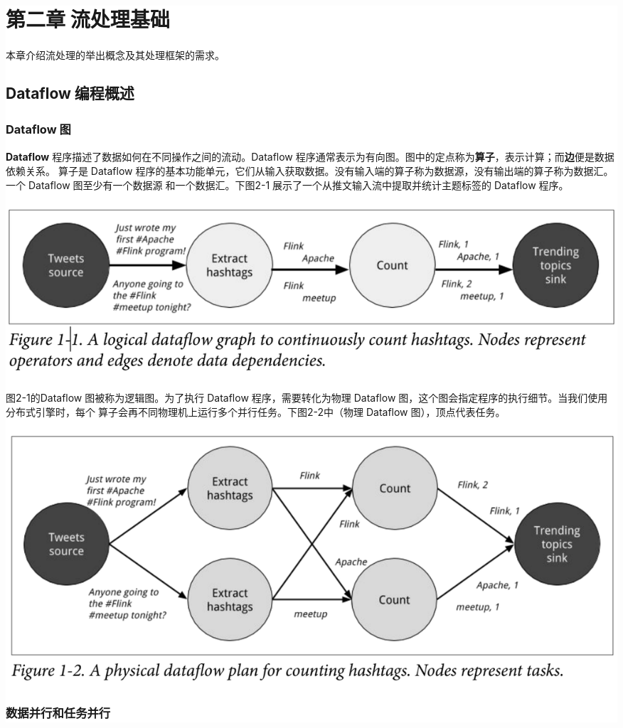 # 第二章 流处理基础

本章介绍流处理的举出概念及其处理框架的需求。

## Dataflow 编程概述

### Dataflow 图

**Dataflow** 程序描述了数据如何在不同操作之间的流动。Dataflow 程序通常表示为有向图。图中的定点称为**算子**，表示计算；而**边**便是数据依赖关系。
算子是 Dataflow 程序的基本功能单元，它们从输入获取数据。没有输入端的算子称为数据源，没有输出端的算子称为数据汇。一个 Dataflow 图至少有一个数据源
和一个数据汇。下图2-1 展示了一个从推文输入流中提取并统计主题标签的 Dataflow 程序。

![Flink Dataflow 2-1](../../image/bigData/基于Apache%20Flink的流处理/Flink%20Dataflow%202-1.png)

图2-1的Dataflow 图被称为逻辑图。为了执行 Dataflow 程序，需要转化为物理 Dataflow 图，这个图会指定程序的执行细节。当我们使用分布式引擎时，每个
算子会再不同物理机上运行多个并行任务。下图2-2中（物理 Dataflow 图），顶点代表任务。

![Flink Dataflow 2-2](../../image/bigData/基于Apache%20Flink的流处理/Flink%20Dataflow%202-2.png)

### 数据并行和任务并行
